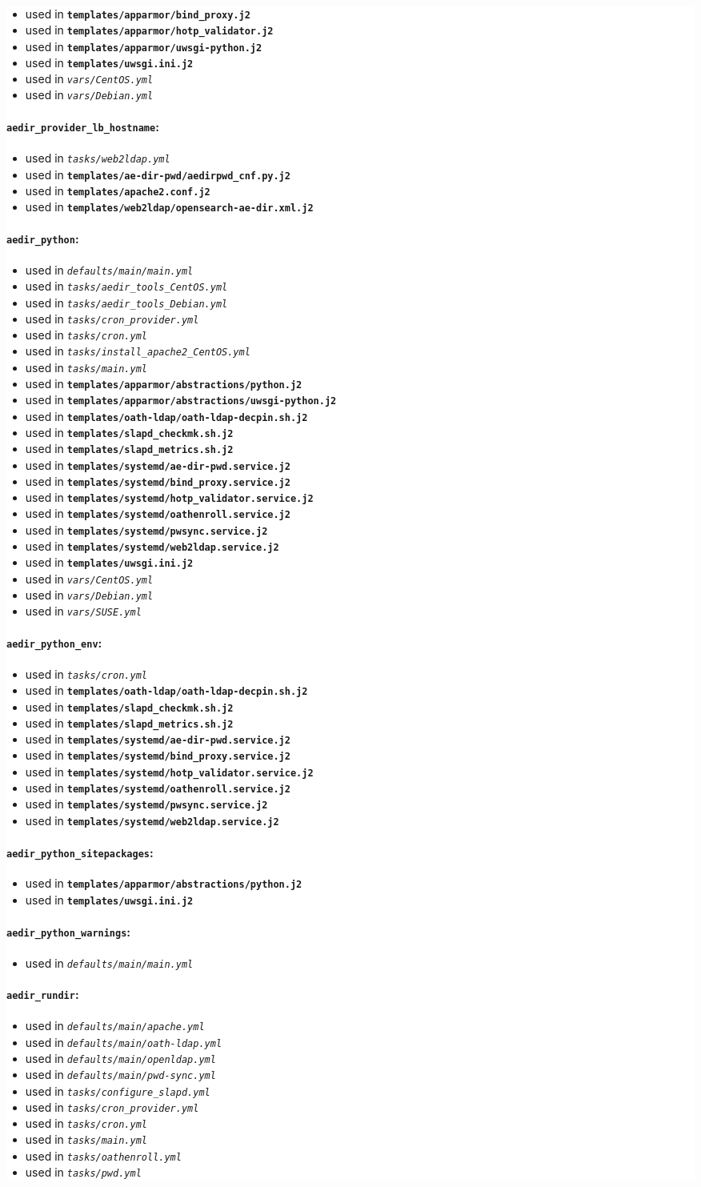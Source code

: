   - used in **`templates/apparmor/bind_proxy.j2`**
  - used in **`templates/apparmor/hotp_validator.j2`**
  - used in **`templates/apparmor/uwsgi-python.j2`**
  - used in **`templates/uwsgi.ini.j2`**
  - used in _`vars/CentOS.yml`_
  - used in _`vars/Debian.yml`_
#### `aedir_provider_lb_hostname`:
  - used in _`tasks/web2ldap.yml`_
  - used in **`templates/ae-dir-pwd/aedirpwd_cnf.py.j2`**
  - used in **`templates/apache2.conf.j2`**
  - used in **`templates/web2ldap/opensearch-ae-dir.xml.j2`**
#### `aedir_python`:
  - used in _`defaults/main/main.yml`_
  - used in _`tasks/aedir_tools_CentOS.yml`_
  - used in _`tasks/aedir_tools_Debian.yml`_
  - used in _`tasks/cron_provider.yml`_
  - used in _`tasks/cron.yml`_
  - used in _`tasks/install_apache2_CentOS.yml`_
  - used in _`tasks/main.yml`_
  - used in **`templates/apparmor/abstractions/python.j2`**
  - used in **`templates/apparmor/abstractions/uwsgi-python.j2`**
  - used in **`templates/oath-ldap/oath-ldap-decpin.sh.j2`**
  - used in **`templates/slapd_checkmk.sh.j2`**
  - used in **`templates/slapd_metrics.sh.j2`**
  - used in **`templates/systemd/ae-dir-pwd.service.j2`**
  - used in **`templates/systemd/bind_proxy.service.j2`**
  - used in **`templates/systemd/hotp_validator.service.j2`**
  - used in **`templates/systemd/oathenroll.service.j2`**
  - used in **`templates/systemd/pwsync.service.j2`**
  - used in **`templates/systemd/web2ldap.service.j2`**
  - used in **`templates/uwsgi.ini.j2`**
  - used in _`vars/CentOS.yml`_
  - used in _`vars/Debian.yml`_
  - used in _`vars/SUSE.yml`_
#### `aedir_python_env`:
  - used in _`tasks/cron.yml`_
  - used in **`templates/oath-ldap/oath-ldap-decpin.sh.j2`**
  - used in **`templates/slapd_checkmk.sh.j2`**
  - used in **`templates/slapd_metrics.sh.j2`**
  - used in **`templates/systemd/ae-dir-pwd.service.j2`**
  - used in **`templates/systemd/bind_proxy.service.j2`**
  - used in **`templates/systemd/hotp_validator.service.j2`**
  - used in **`templates/systemd/oathenroll.service.j2`**
  - used in **`templates/systemd/pwsync.service.j2`**
  - used in **`templates/systemd/web2ldap.service.j2`**
#### `aedir_python_sitepackages`:
  - used in **`templates/apparmor/abstractions/python.j2`**
  - used in **`templates/uwsgi.ini.j2`**
#### `aedir_python_warnings`:
  - used in _`defaults/main/main.yml`_
#### `aedir_rundir`:
  - used in _`defaults/main/apache.yml`_
  - used in _`defaults/main/oath-ldap.yml`_
  - used in _`defaults/main/openldap.yml`_
  - used in _`defaults/main/pwd-sync.yml`_
  - used in _`tasks/configure_slapd.yml`_
  - used in _`tasks/cron_provider.yml`_
  - used in _`tasks/cron.yml`_
  - used in _`tasks/main.yml`_
  - used in _`tasks/oathenroll.yml`_
  - used in _`tasks/pwd.yml`_